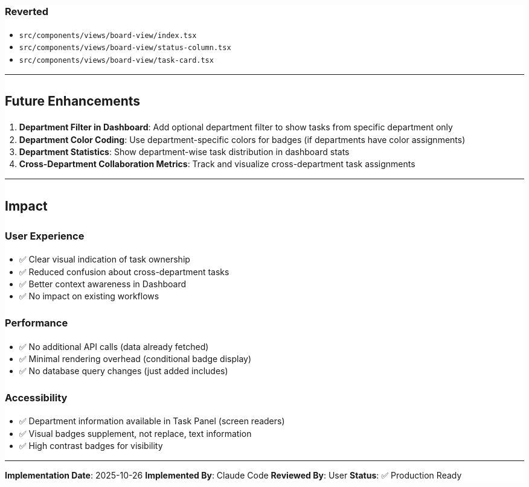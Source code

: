 ### Reverted
- `src/components/views/board-view/index.tsx`
- `src/components/views/board-view/status-column.tsx`
- `src/components/views/board-view/task-card.tsx`

---

## Future Enhancements

1. **Department Filter in Dashboard**: Add optional department filter to show tasks from specific department only
2. **Department Color Coding**: Use department-specific colors for badges (if departments have color assignments)
3. **Department Statistics**: Show department-wise task distribution in dashboard stats
4. **Cross-Department Collaboration Metrics**: Track and visualize cross-department task assignments

---

## Impact

### User Experience
- ✅ Clear visual indication of task ownership
- ✅ Reduced confusion about cross-department tasks
- ✅ Better context awareness in Dashboard
- ✅ No impact on existing workflows

### Performance
- ✅ No additional API calls (data already fetched)
- ✅ Minimal rendering overhead (conditional badge display)
- ✅ No database query changes (just added includes)

### Accessibility
- ✅ Department information available in Task Panel (screen readers)
- ✅ Visual badges supplement, not replace, text information
- ✅ High contrast badges for visibility

---

**Implementation Date**: 2025-10-26
**Implemented By**: Claude Code
**Reviewed By**: User
**Status**: ✅ Production Ready
